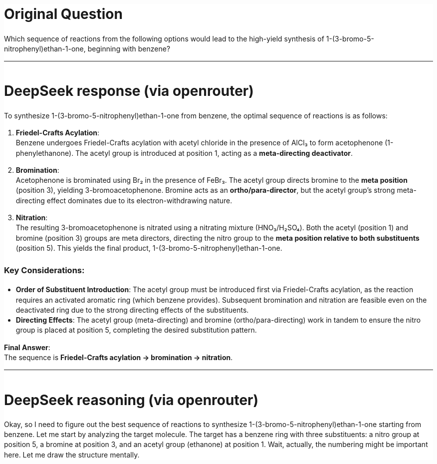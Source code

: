 # Original Question

Which sequence of reactions from the following options would lead to the high-yield synthesis of 1-(3-bromo-5-nitrophenyl)ethan-1-one, beginning with benzene?

---

# DeepSeek response (via openrouter)

To synthesize 1-(3-bromo-5-nitrophenyl)ethan-1-one from benzene, the optimal sequence of reactions is as follows:

1. **Friedel-Crafts Acylation**:  
   Benzene undergoes Friedel-Crafts acylation with acetyl chloride in the presence of AlCl₃ to form acetophenone (1-phenylethanone). The acetyl group is introduced at position 1, acting as a **meta-directing deactivator**.

2. **Bromination**:  
   Acetophenone is brominated using Br₂ in the presence of FeBr₃. The acetyl group directs bromine to the **meta position** (position 3), yielding 3-bromoacetophenone. Bromine acts as an **ortho/para-director**, but the acetyl group’s strong meta-directing effect dominates due to its electron-withdrawing nature.

3. **Nitration**:  
   The resulting 3-bromoacetophenone is nitrated using a nitrating mixture (HNO₃/H₂SO₄). Both the acetyl (position 1) and bromine (position 3) groups are meta directors, directing the nitro group to the **meta position relative to both substituents** (position 5). This yields the final product, 1-(3-bromo-5-nitrophenyl)ethan-1-one.

### Key Considerations:
- **Order of Substituent Introduction**: The acetyl group must be introduced first via Friedel-Crafts acylation, as the reaction requires an activated aromatic ring (which benzene provides). Subsequent bromination and nitration are feasible even on the deactivated ring due to the strong directing effects of the substituents.
- **Directing Effects**: The acetyl group (meta-directing) and bromine (ortho/para-directing) work in tandem to ensure the nitro group is placed at position 5, completing the desired substitution pattern.

**Final Answer**:  
The sequence is **Friedel-Crafts acylation → bromination → nitration**.

---

# DeepSeek reasoning (via openrouter)

Okay, so I need to figure out the best sequence of reactions to synthesize 1-(3-bromo-5-nitrophenyl)ethan-1-one starting from benzene. Let me start by analyzing the target molecule. The target has a benzene ring with three substituents: a nitro group at position 5, a bromine at position 3, and an acetyl group (ethanone) at position 1. Wait, actually, the numbering might be important here. Let me draw the structure mentally. 
